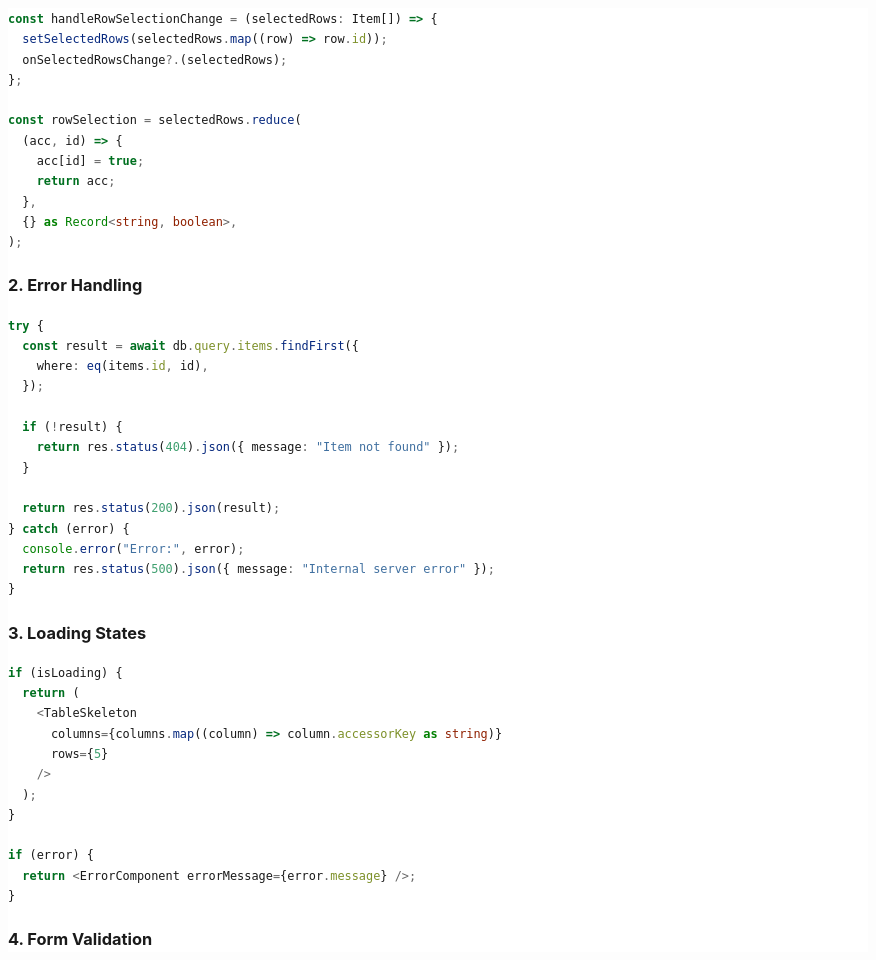 ```typescript
const handleRowSelectionChange = (selectedRows: Item[]) => {
  setSelectedRows(selectedRows.map((row) => row.id));
  onSelectedRowsChange?.(selectedRows);
};

const rowSelection = selectedRows.reduce(
  (acc, id) => {
    acc[id] = true;
    return acc;
  },
  {} as Record<string, boolean>,
);
```

### 2. Error Handling

```typescript
try {
  const result = await db.query.items.findFirst({
    where: eq(items.id, id),
  });

  if (!result) {
    return res.status(404).json({ message: "Item not found" });
  }

  return res.status(200).json(result);
} catch (error) {
  console.error("Error:", error);
  return res.status(500).json({ message: "Internal server error" });
}
```

### 3. Loading States

```typescript
if (isLoading) {
  return (
    <TableSkeleton
      columns={columns.map((column) => column.accessorKey as string)}
      rows={5}
    />
  );
}

if (error) {
  return <ErrorComponent errorMessage={error.message} />;
}
```

### 4. Form Validation

